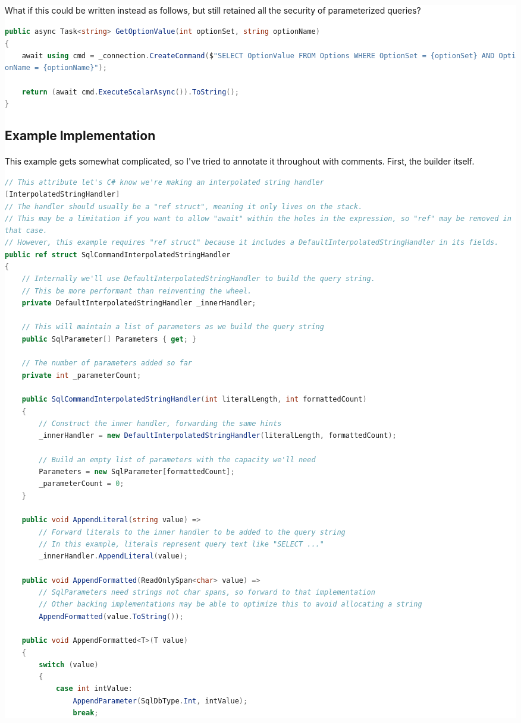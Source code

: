 What if this could be written instead as follows, but still retained all the security of parameterized queries?

```cs
public async Task<string> GetOptionValue(int optionSet, string optionName)
{
    await using cmd = _connection.CreateCommand($"SELECT OptionValue FROM Options WHERE OptionSet = {optionSet} AND OptionName = {optionName}");

    return (await cmd.ExecuteScalarAsync()).ToString();
}
```

## Example Implementation

This example gets somewhat complicated, so I've tried to annotate it throughout with comments. First, the builder itself.

```cs
// This attribute let's C# know we're making an interpolated string handler
[InterpolatedStringHandler]
// The handler should usually be a "ref struct", meaning it only lives on the stack.
// This may be a limitation if you want to allow "await" within the holes in the expression, so "ref" may be removed in that case.
// However, this example requires "ref struct" because it includes a DefaultInterpolatedStringHandler in its fields.
public ref struct SqlCommandInterpolatedStringHandler
{
    // Internally we'll use DefaultInterpolatedStringHandler to build the query string.
    // This be more performant than reinventing the wheel.
    private DefaultInterpolatedStringHandler _innerHandler;

    // This will maintain a list of parameters as we build the query string
    public SqlParameter[] Parameters { get; }

    // The number of parameters added so far
    private int _parameterCount;

    public SqlCommandInterpolatedStringHandler(int literalLength, int formattedCount)
    {
        // Construct the inner handler, forwarding the same hints
        _innerHandler = new DefaultInterpolatedStringHandler(literalLength, formattedCount);

        // Build an empty list of parameters with the capacity we'll need
        Parameters = new SqlParameter[formattedCount];
        _parameterCount = 0;
    }

    public void AppendLiteral(string value) =>
        // Forward literals to the inner handler to be added to the query string
        // In this example, literals represent query text like "SELECT ..."
        _innerHandler.AppendLiteral(value);

    public void AppendFormatted(ReadOnlySpan<char> value) =>
        // SqlParameters need strings not char spans, so forward to that implementation
        // Other backing implementations may be able to optimize this to avoid allocating a string
        AppendFormatted(value.ToString());

    public void AppendFormatted<T>(T value)
    {
        switch (value)
        {
            case int intValue:
                AppendParameter(SqlDbType.Int, intValue);
                break;
```